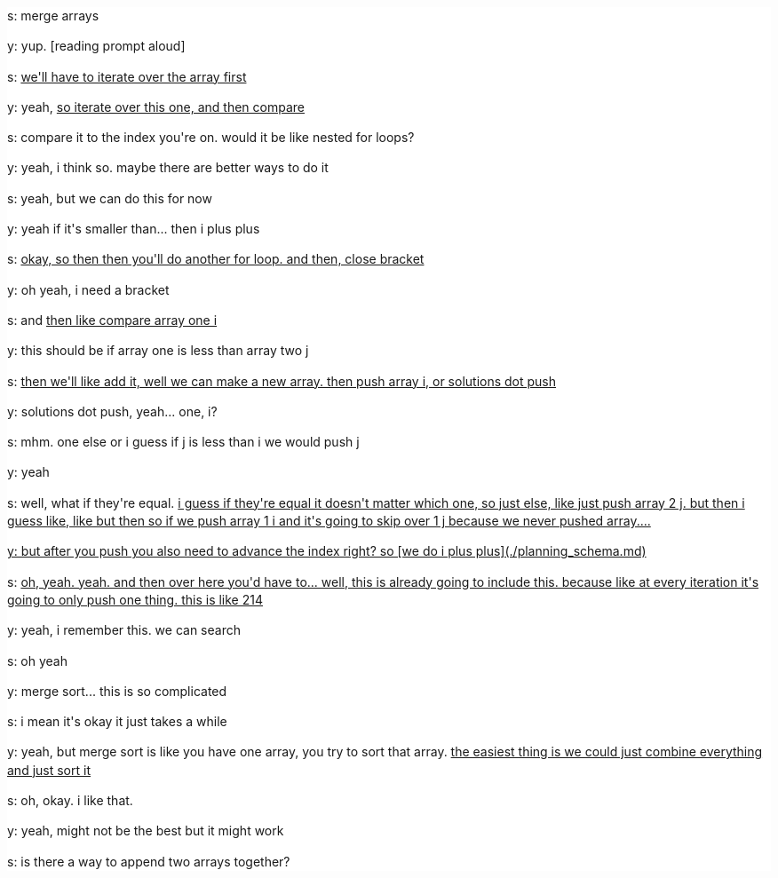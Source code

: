 s: merge arrays

y: yup. [reading prompt aloud]

s: [we'll have to iterate over the array first](./planning_schema.md)

y: yeah, [so iterate over this one, and then compare](./planning_schema.md)

s: compare it to the index you're on. would it be like nested for loops?

y: yeah, i think so. maybe there are better ways to do it

s: yeah, but we can do this for now

y: yeah if it's smaller than... then i plus plus 

s: [okay, so then then you'll do another for loop. and then, close bracket](./planning_schema.md)

y: oh yeah, i need a bracket

s: and [then like compare array one i](./planning_schema.md)

y: this should be if array one is less than array two j 

s: [then we'll like add it, well we can make a new array. then push array i, or solutions dot push](./planning_schema.md)

y: solutions dot push, yeah... one, i? 

s: mhm. one else or i guess if j is less than i we would push j

y: yeah

s: well, what if they're equal. [i guess if they're equal it doesn't matter which one, so just else, like just push array 2 j. but then i guess like, like but then so if we push array 1 i and it's going to skip over 1 j because we never pushed array....](../hetero_explanation_schema.md)

<a href=../hetero_explanation_schema.md>
y: but after you push you also need to advance the index right? so [we do i plus plus](./planning_schema.md)
</a>

s: [oh, yeah. yeah. and then over here you'd have to... well, this is already going to include this. because like at every iteration it's going to only push one thing. this is like 214](../hetero_explanation_schema.md)

y: yeah, i remember this. we can search

s: oh yeah

y: merge sort... this is so complicated

s: i mean it's okay it just takes a while

y: yeah, but merge sort is like you have one array, you try to sort that array. [the easiest thing is we could just combine everything and just sort it](./planning_schema.md)

s: oh, okay. i like that. 

y: yeah, might not be the best but it might work

s: is there a way to append two arrays together?
